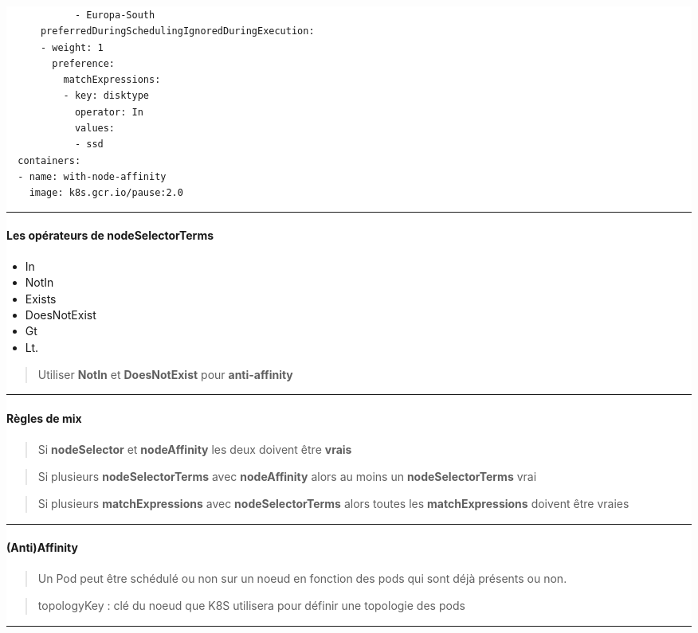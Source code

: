 ```
            - Europa-South
      preferredDuringSchedulingIgnoredDuringExecution:
      - weight: 1
        preference:
          matchExpressions:
          - key: disktype
            operator: In
            values:
            - ssd
  containers:
  - name: with-node-affinity
    image: k8s.gcr.io/pause:2.0
```


--------


#### Les opérateurs de nodeSelectorTerms

* In
* NotIn
* Exists
* DoesNotExist
* Gt
* Lt.

> Utiliser **NotIn** et **DoesNotExist** pour **anti-affinity**



--------


#### Règles de mix


> Si **nodeSelector** et **nodeAffinity** les deux doivent être **vrais**

> Si plusieurs **nodeSelectorTerms** avec **nodeAffinity** alors au moins un **nodeSelectorTerms** vrai

> Si plusieurs **matchExpressions** avec **nodeSelectorTerms** alors toutes les **matchExpressions** doivent être vraies


--------


#### __(Anti)Affinity__


> Un Pod peut être schédulé ou non sur un noeud en fonction des pods qui sont déjà présents ou non.

> topologyKey : clé du noeud que K8S utilisera pour définir une topologie des pods


--------

